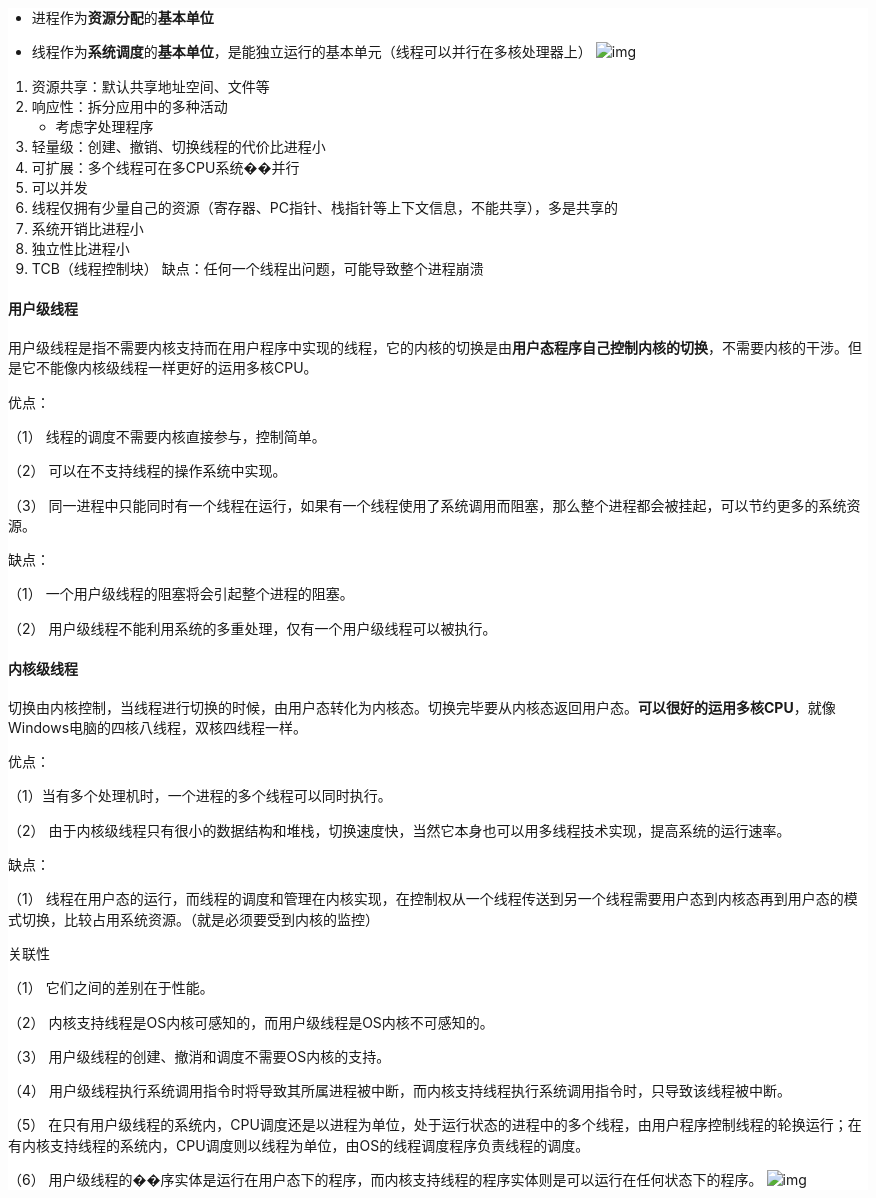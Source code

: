- 进程作为**资源分配**的**基本单位**

- 线程作为**系统调度**的**基本单位**，是能独立运行的基本单元（线程可以并行在多核处理器上）
![img](https://img2023.cnblogs.com/blog/2740326/202305/2740326-20230531122841389-1628667661.png)

1. 资源共享：默认共享地址空间、文件等
2. 响应性：拆分应用中的多种活动
   - 考虑字处理程序
3. 轻量级：创建、撤销、切换线程的代价比进程小
4. 可扩展：多个线程可在多CPU系统��并行
5. 可以并发
6. 线程仅拥有少量自己的资源（寄存器、PC指针、栈指针等上下文信息，不能共享），多是共享的
7. 系统开销比进程小
8. 独立性比进程小
9. TCB（线程控制块）
缺点：任何一个线程出问题，可能导致整个进程崩溃

#### 用户级线程

用户级线程是指不需要内核支持而在用户程序中实现的线程，它的内核的切换是由**用户态程序自己控制内核的切换**，不需要内核的干涉。但是它不能像内核级线程一样更好的运用多核CPU。

优点：

（1） 线程的调度不需要内核直接参与，控制简单。

（2） 可以在不支持线程的操作系统中实现。

（3） 同一进程中只能同时有一个线程在运行，如果有一个线程使用了系统调用而阻塞，那么整个进程都会被挂起，可以节约更多的系统资源。

缺点：

（1） 一个用户级线程的阻塞将会引起整个进程的阻塞。

（2） 用户级线程不能利用系统的多重处理，仅有一个用户级线程可以被执行。

#### 内核级线程

切换由内核控制，当线程进行切换的时候，由用户态转化为内核态。切换完毕要从内核态返回用户态。**可以很好的运用多核CPU**，就像Windows电脑的四核八线程，双核四线程一样。

优点：

（1）当有多个处理机时，一个进程的多个线程可以同时执行。

（2） 由于内核级线程只有很小的数据结构和堆栈，切换速度快，当然它本身也可以用多线程技术实现，提高系统的运行速率。

缺点：

（1） 线程在用户态的运行，而线程的调度和管理在内核实现，在控制权从一个线程传送到另一个线程需要用户态到内核态再到用户态的模式切换，比较占用系统资源。（就是必须要受到内核的监控）

关联性

（1） 它们之间的差别在于性能。

（2） 内核支持线程是OS内核可感知的，而用户级线程是OS内核不可感知的。

（3） 用户级线程的创建、撤消和调度不需要OS内核的支持。

（4） 用户级线程执行系统调用指令时将导致其所属进程被中断，而内核支持线程执行系统调用指令时，只导致该线程被中断。

（5） 在只有用户级线程的系统内，CPU调度还是以进程为单位，处于运行状态的进程中的多个线程，由用户程序控制线程的轮换运行；在有内核支持线程的系统内，CPU调度则以线程为单位，由OS的线程调度程序负责线程的调度。

（6） 用户级线程的��序实体是运行在用户态下的程序，而内核支持线程的程序实体则是可以运行在任何状态下的程序。
![img](https://img2023.cnblogs.com/blog/2740326/202305/2740326-20230531123810325-600054624.png)

